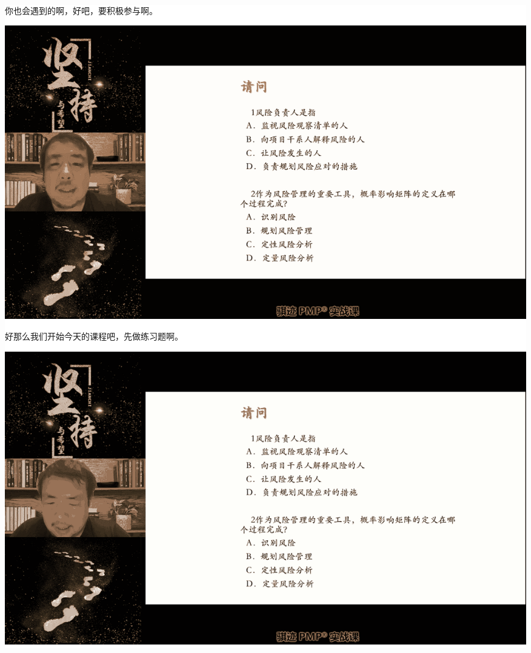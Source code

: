 你也会遇到的啊，好吧，要积极参与啊。

![](img/50e8f842b7874f45b01b7007f47d2628_29.png)

好那么我们开始今天的课程吧，先做练习题啊。

![](img/50e8f842b7874f45b01b7007f47d2628_31.png)
